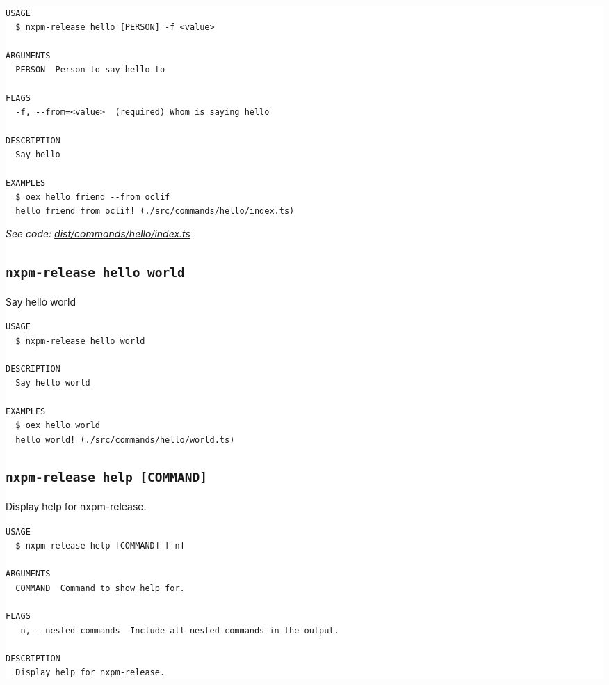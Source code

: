 ```
USAGE
  $ nxpm-release hello [PERSON] -f <value>

ARGUMENTS
  PERSON  Person to say hello to

FLAGS
  -f, --from=<value>  (required) Whom is saying hello

DESCRIPTION
  Say hello

EXAMPLES
  $ oex hello friend --from oclif
  hello friend from oclif! (./src/commands/hello/index.ts)
```

_See code: [dist/commands/hello/index.ts](https://github.com/nxpm/nxpm-release/blob/v0.0.0/dist/commands/hello/index.ts)_

## `nxpm-release hello world`

Say hello world

```
USAGE
  $ nxpm-release hello world

DESCRIPTION
  Say hello world

EXAMPLES
  $ oex hello world
  hello world! (./src/commands/hello/world.ts)
```

## `nxpm-release help [COMMAND]`

Display help for nxpm-release.

```
USAGE
  $ nxpm-release help [COMMAND] [-n]

ARGUMENTS
  COMMAND  Command to show help for.

FLAGS
  -n, --nested-commands  Include all nested commands in the output.

DESCRIPTION
  Display help for nxpm-release.
```
